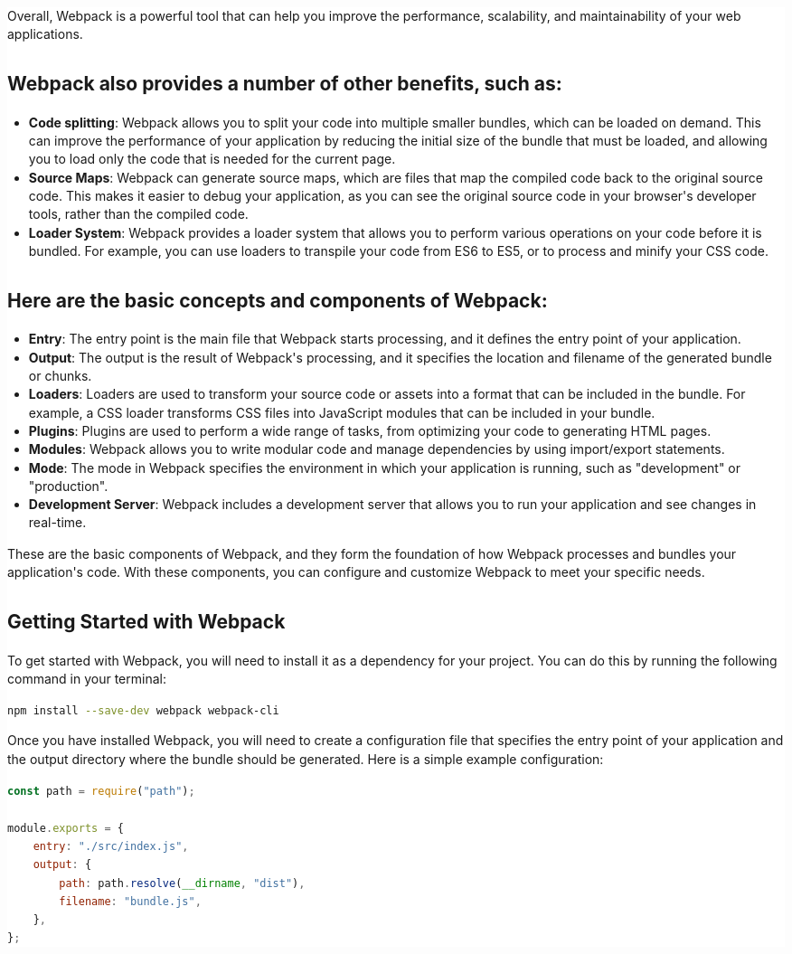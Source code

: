 Overall, Webpack is a powerful tool that can help you improve the performance, scalability, and maintainability of your web applications.

## Webpack also provides a number of other benefits, such as:

- **Code splitting**: Webpack allows you to split your code into multiple smaller bundles, which can be loaded on demand. This can improve the performance of your application by reducing the initial size of the bundle that must be loaded, and allowing you to load only the code that is needed for the current page.
- **Source Maps**: Webpack can generate source maps, which are files that map the compiled code back to the original source code. This makes it easier to debug your application, as you can see the original source code in your browser's developer tools, rather than the compiled code.
- **Loader System**: Webpack provides a loader system that allows you to perform various operations on your code before it is bundled. For example, you can use loaders to transpile your code from ES6 to ES5, or to process and minify your CSS code.

## Here are the basic concepts and components of Webpack:

- **Entry**: The entry point is the main file that Webpack starts processing, and it defines the entry point of your application.
- **Output**: The output is the result of Webpack's processing, and it specifies the location and filename of the generated bundle or chunks.
- **Loaders**: Loaders are used to transform your source code or assets into a format that can be included in the bundle. For example, a CSS loader transforms CSS files into JavaScript modules that can be included in your bundle.
- **Plugins**: Plugins are used to perform a wide range of tasks, from optimizing your code to generating HTML pages.
- **Modules**: Webpack allows you to write modular code and manage dependencies by using import/export statements.
- **Mode**: The mode in Webpack specifies the environment in which your application is running, such as "development" or "production".
- **Development Server**: Webpack includes a development server that allows you to run your application and see changes in real-time.

These are the basic components of Webpack, and they form the foundation of how Webpack processes and bundles your application's code. With these components, you can configure and customize Webpack to meet your specific needs.

## Getting Started with Webpack

To get started with Webpack, you will need to install it as a dependency for your project. You can do this by running the following command in your terminal:

```bash
npm install --save-dev webpack webpack-cli
```

Once you have installed Webpack, you will need to create a configuration file that specifies the entry point of your application and the output directory where the bundle should be generated. Here is a simple example configuration:

```javascript
const path = require("path");

module.exports = {
	entry: "./src/index.js",
	output: {
		path: path.resolve(__dirname, "dist"),
		filename: "bundle.js",
	},
};
```

